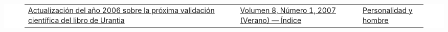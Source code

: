 <figure class="table chapter-navigator">
  <table>
    <tbody>
      <tr>
        <td>
        <a href="/es/article/Philip_Calabrese/Update_The_Coming_Scientific_Validation">
          <span class="mdi mdi-arrow-left-drop-circle"></span><span class="pl-2">Actualización del año 2006 sobre la próxima validación científica del libro de Urantia</span>
        </a>
        </td>
        <td>
        <a href="/es/index/articles_herald#volumen-8-número-1-2007-verano">
          <span class="mdi mdi-book-open-variant"></span><span class="pl-2">Volumen 8, Número 1, 2007 (Verano) — Índice</span>
        </a>
        </td>
        <td>
        <a href="/es/article/George_Park/Personality_and_Man">
          <span class="pr-2">Personalidad y hombre</span><span class="mdi mdi-arrow-right-drop-circle"></span>
        </a>
        </td>
      </tr>
    </tbody>
  </table>
</figure>
